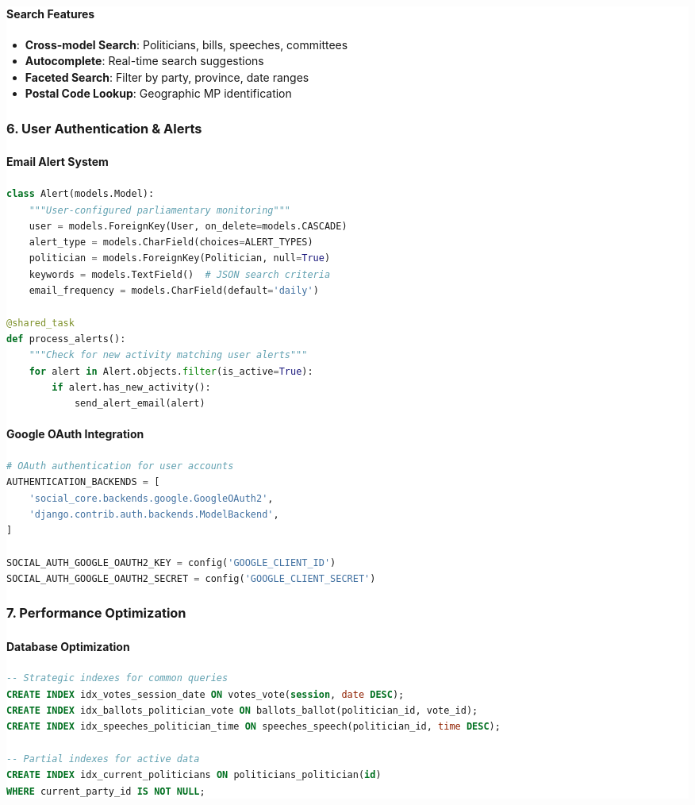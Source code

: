 #### Search Features
- **Cross-model Search**: Politicians, bills, speeches, committees
- **Autocomplete**: Real-time search suggestions
- **Faceted Search**: Filter by party, province, date ranges
- **Postal Code Lookup**: Geographic MP identification

### 6. User Authentication & Alerts

#### Email Alert System
```python
class Alert(models.Model):
    """User-configured parliamentary monitoring"""
    user = models.ForeignKey(User, on_delete=models.CASCADE)
    alert_type = models.CharField(choices=ALERT_TYPES)
    politician = models.ForeignKey(Politician, null=True)
    keywords = models.TextField()  # JSON search criteria
    email_frequency = models.CharField(default='daily')

@shared_task
def process_alerts():
    """Check for new activity matching user alerts"""
    for alert in Alert.objects.filter(is_active=True):
        if alert.has_new_activity():
            send_alert_email(alert)
```

#### Google OAuth Integration
```python
# OAuth authentication for user accounts
AUTHENTICATION_BACKENDS = [
    'social_core.backends.google.GoogleOAuth2',
    'django.contrib.auth.backends.ModelBackend',
]

SOCIAL_AUTH_GOOGLE_OAUTH2_KEY = config('GOOGLE_CLIENT_ID')
SOCIAL_AUTH_GOOGLE_OAUTH2_SECRET = config('GOOGLE_CLIENT_SECRET')
```

### 7. Performance Optimization

#### Database Optimization
```sql
-- Strategic indexes for common queries
CREATE INDEX idx_votes_session_date ON votes_vote(session, date DESC);
CREATE INDEX idx_ballots_politician_vote ON ballots_ballot(politician_id, vote_id);
CREATE INDEX idx_speeches_politician_time ON speeches_speech(politician_id, time DESC);

-- Partial indexes for active data
CREATE INDEX idx_current_politicians ON politicians_politician(id) 
WHERE current_party_id IS NOT NULL;
```
